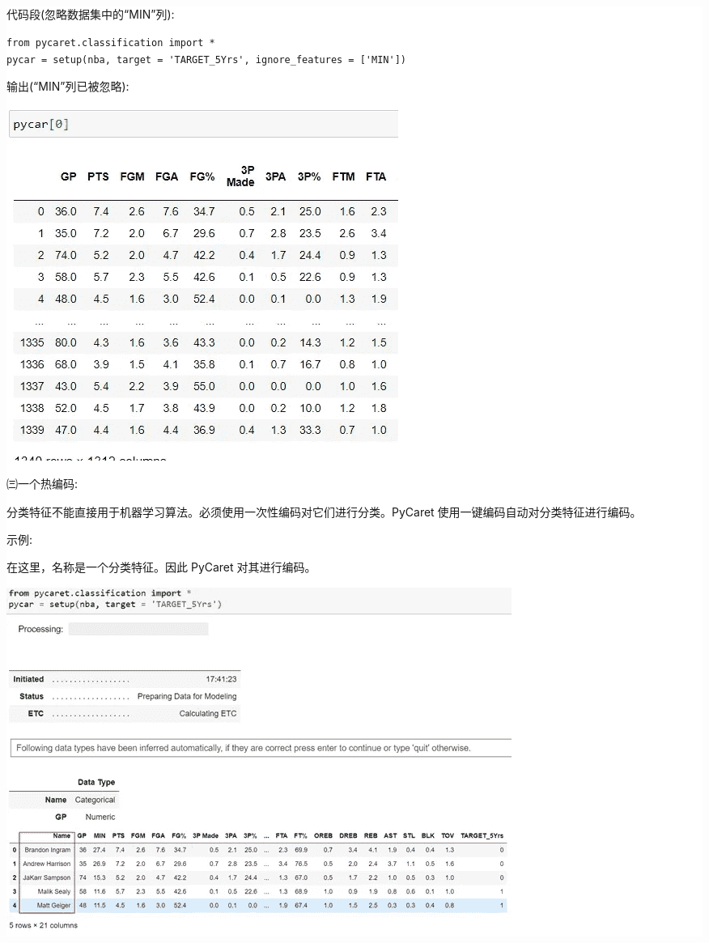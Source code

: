 代码段(忽略数据集中的“MIN”列):

```
from pycaret.classification import *
pycar = setup(nba, target = 'TARGET_5Yrs', ignore_features = ['MIN'])
```

输出(“MIN”列已被忽略):

![](img/7df5be2d65046b92c2273ef6c49345ae.png)

㈢一个热编码:

分类特征不能直接用于机器学习算法。必须使用一次性编码对它们进行分类。PyCaret 使用一键编码自动对分类特征进行编码。

示例:

在这里，名称是一个分类特征。因此 PyCaret 对其进行编码。

![](img/c72e0ad5d70cf46d5d2a45e277dddca9.png)![](img/d08fe7d9d0f243fab2eecd966d81cc36.png)

